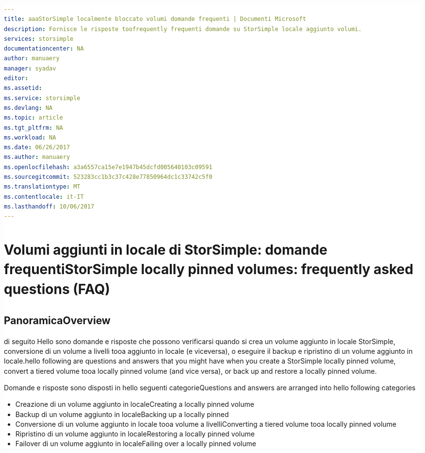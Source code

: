 ```yaml
---
title: aaaStorSimple localmente bloccato volumi domande frequenti | Documenti Microsoft
description: Fornisce le risposte toofrequently frequenti domande su StorSimple locale aggiunto volumi.
services: storsimple
documentationcenter: NA
author: manuaery
manager: syadav
editor: 
ms.assetid: 
ms.service: storsimple
ms.devlang: NA
ms.topic: article
ms.tgt_pltfrm: NA
ms.workload: NA
ms.date: 06/26/2017
ms.author: manuaery
ms.openlocfilehash: a3a6557ca15e7e1947b45dcfd005640103c09591
ms.sourcegitcommit: 523283cc1b3c37c428e77850964dc1c33742c5f0
ms.translationtype: MT
ms.contentlocale: it-IT
ms.lasthandoff: 10/06/2017
---
```

# <a name="storsimple-locally-pinned-volumes-frequently-asked-questions-faq"></a><span data-ttu-id="82da5-103">Volumi aggiunti in locale di StorSimple: domande frequenti</span><span class="sxs-lookup"><span data-stu-id="82da5-103">StorSimple locally pinned volumes: frequently asked questions (FAQ)</span></span>
## <a name="overview"></a><span data-ttu-id="82da5-104">Panoramica</span><span class="sxs-lookup"><span data-stu-id="82da5-104">Overview</span></span>
<span data-ttu-id="82da5-105">di seguito Hello sono domande e risposte che possono verificarsi quando si crea un volume aggiunto in locale StorSimple, conversione di un volume a livelli tooa aggiunto in locale (e viceversa), o eseguire il backup e ripristino di un volume aggiunto in locale.</span><span class="sxs-lookup"><span data-stu-id="82da5-105">hello following are questions and answers that you might have when you create a StorSimple locally pinned volume, convert a tiered volume tooa locally pinned volume (and vice versa), or back up and restore a locally pinned volume.</span></span>

<span data-ttu-id="82da5-106">Domande e risposte sono disposti in hello seguenti categorie</span><span class="sxs-lookup"><span data-stu-id="82da5-106">Questions and answers are arranged into hello following categories</span></span>

* <span data-ttu-id="82da5-107">Creazione di un volume aggiunto in locale</span><span class="sxs-lookup"><span data-stu-id="82da5-107">Creating a locally pinned volume</span></span>
* <span data-ttu-id="82da5-108">Backup di un volume aggiunto in locale</span><span class="sxs-lookup"><span data-stu-id="82da5-108">Backing up a locally pinned</span></span>
* <span data-ttu-id="82da5-109">Conversione di un volume aggiunto in locale tooa volume a livelli</span><span class="sxs-lookup"><span data-stu-id="82da5-109">Converting a tiered volume tooa locally pinned volume</span></span>
* <span data-ttu-id="82da5-110">Ripristino di un volume aggiunto in locale</span><span class="sxs-lookup"><span data-stu-id="82da5-110">Restoring a locally pinned volume</span></span>
* <span data-ttu-id="82da5-111">Failover di un volume aggiunto in locale</span><span class="sxs-lookup"><span data-stu-id="82da5-111">Failing over a locally pinned volume</span></span>
